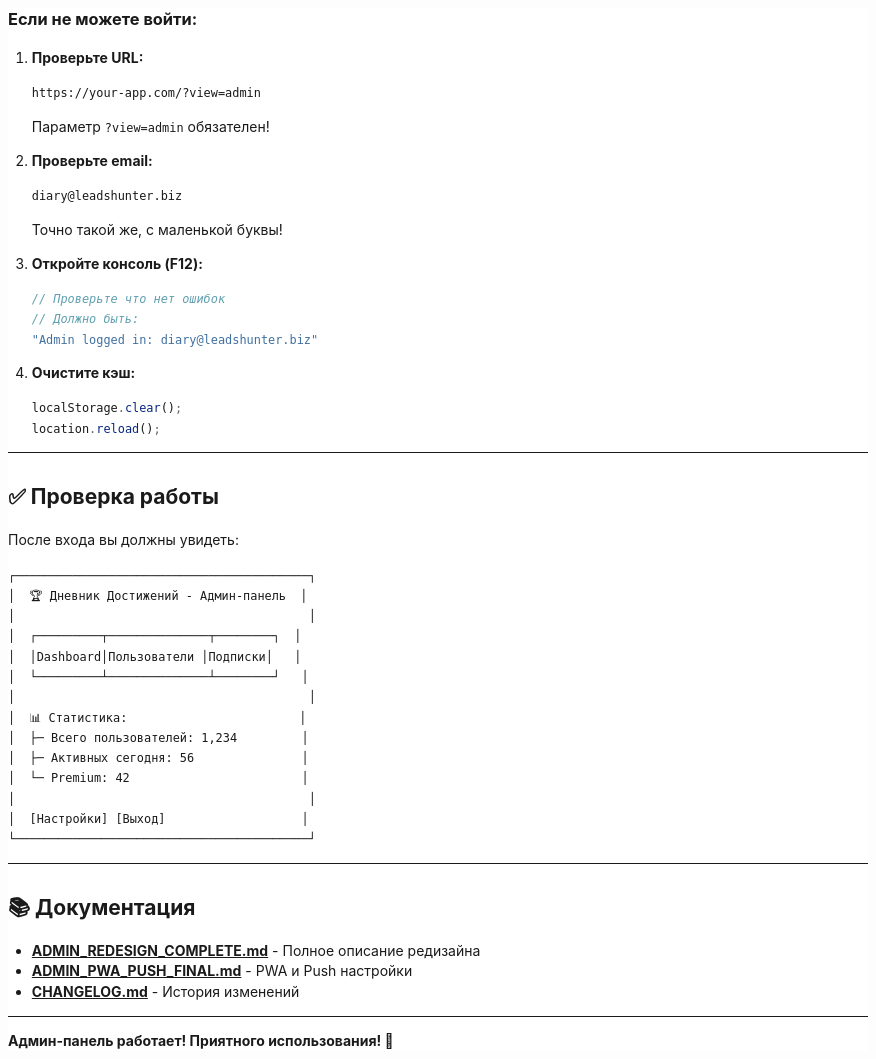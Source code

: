 ### Если не можете войти:

1. **Проверьте URL:**
   ```
   https://your-app.com/?view=admin
   ```
   Параметр `?view=admin` обязателен!

2. **Проверьте email:**
   ```
   diary@leadshunter.biz
   ```
   Точно такой же, с маленькой буквы!

3. **Откройте консоль (F12):**
   ```javascript
   // Проверьте что нет ошибок
   // Должно быть:
   "Admin logged in: diary@leadshunter.biz"
   ```

4. **Очистите кэш:**
   ```javascript
   localStorage.clear();
   location.reload();
   ```

---

## ✅ Проверка работы

После входа вы должны увидеть:

```
┌─────────────────────────────────────────┐
│  🏆 Дневник Достижений - Админ-панель  │
│                                         │
│  ┌─────────┬──────────────┬────────┐  │
│  │Dashboard│Пользователи │Подписки│   │
│  └─────────┴──────────────┴────────┘   │
│                                         │
│  📊 Статистика:                        │
│  ├─ Всего пользователей: 1,234         │
│  ├─ Активных сегодня: 56               │
│  └─ Premium: 42                        │
│                                         │
│  [Настройки] [Выход]                   │
└─────────────────────────────────────────┘
```

---

## 📚 Документация

- **[ADMIN_REDESIGN_COMPLETE.md](./ADMIN_REDESIGN_COMPLETE.md)** - Полное описание редизайна
- **[ADMIN_PWA_PUSH_FINAL.md](./ADMIN_PWA_PUSH_FINAL.md)** - PWA и Push настройки
- **[CHANGELOG.md](./CHANGELOG.md)** - История изменений

---

**Админ-панель работает! Приятного использования! 🎉**
